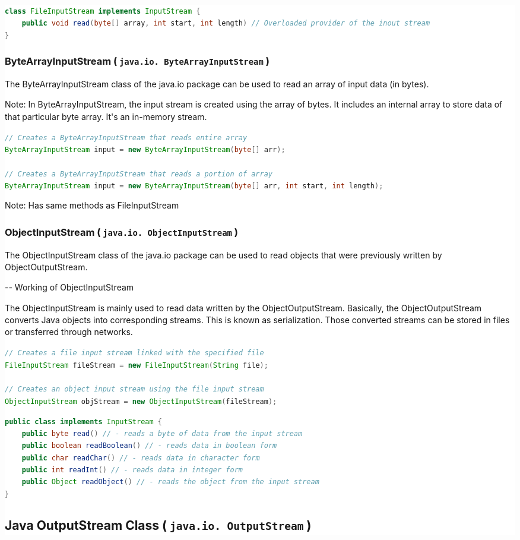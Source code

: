 ```java
class FileInputStream implements InputStream {
    public void read(byte[] array, int start, int length) // Overloaded provider of the inout stream
}
```

### ByteArrayInputStream ( `java.io. ByteArrayInputStream` )

The ByteArrayInputStream class of the java.io package can be used to read an array of input data (in bytes).

Note: In ByteArrayInputStream, the input stream is created using the array of bytes. It includes an internal array to store data of that particular byte array. It's an in-memory stream.

```java
// Creates a ByteArrayInputStream that reads entire array
ByteArrayInputStream input = new ByteArrayInputStream(byte[] arr);

// Creates a ByteArrayInputStream that reads a portion of array
ByteArrayInputStream input = new ByteArrayInputStream(byte[] arr, int start, int length);
```

Note: Has same methods as FileInputStream

### ObjectInputStream ( `java.io. ObjectInputStream` )

The ObjectInputStream class of the java.io package can be used to read objects that were previously written by ObjectOutputStream.

-- Working of ObjectInputStream

The ObjectInputStream is mainly used to read data written by the ObjectOutputStream.
Basically, the ObjectOutputStream converts Java objects into corresponding streams. This is known as serialization. Those converted streams can be stored in files or transferred through networks.

```java
// Creates a file input stream linked with the specified file
FileInputStream fileStream = new FileInputStream(String file);

// Creates an object input stream using the file input stream
ObjectInputStream objStream = new ObjectInputStream(fileStream);
```

```java
public class implements InputStream {
    public byte read() // - reads a byte of data from the input stream
    public boolean readBoolean() // - reads data in boolean form
    public char readChar() // - reads data in character form
    public int readInt() // - reads data in integer form
    public Object readObject() // - reads the object from the input stream
}
```

## Java OutputStream Class ( `java.io. OutputStream` )
